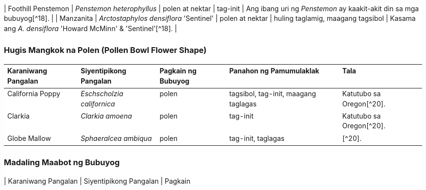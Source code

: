| Foothill Penstemon      | *Penstemon heterophyllus*                       | polen at nektar    | tag-init                         | Ang ibang uri ng *Penstemon* ay kaakit-akit din sa mga bubuyog[^18].                                   |
| Manzanita               | *Arctostaphylos densiflora* 'Sentinel'          | polen at nektar    | huling taglamig, maagang tagsibol | Kasama ang *A. densiflora* 'Howard McMinn' & 'Sentinel'[^18].                                          |

### Hugis Mangkok na Polen (Pollen Bowl Flower Shape)

| Karaniwang Pangalan     | Siyentipikong Pangalan          | Pagkain ng Bubuyog | Panahon ng Pamumulaklak        | Tala               |
| :---------------------- | :------------------------------ | :----------------- | :----------------------------- | :----------------- |
| California Poppy        | *Eschscholzia californica*      | polen              | tagsibol, tag-init, maagang taglagas | Katutubo sa Oregon[^20]. |
| Clarkia                 | *Clarkia amoena*                | polen              | tag-init                       | Katutubo sa Oregon[^20]. |
| Globe Mallow            | *Sphaeralcea ambiqua*           | polen              | tag-init, taglagas             | [^20].              |

### Madaling Maabot ng Bubuyog

| Karaniwang Pangalan     | Siyentipikong Pangalan                 | Pagkain